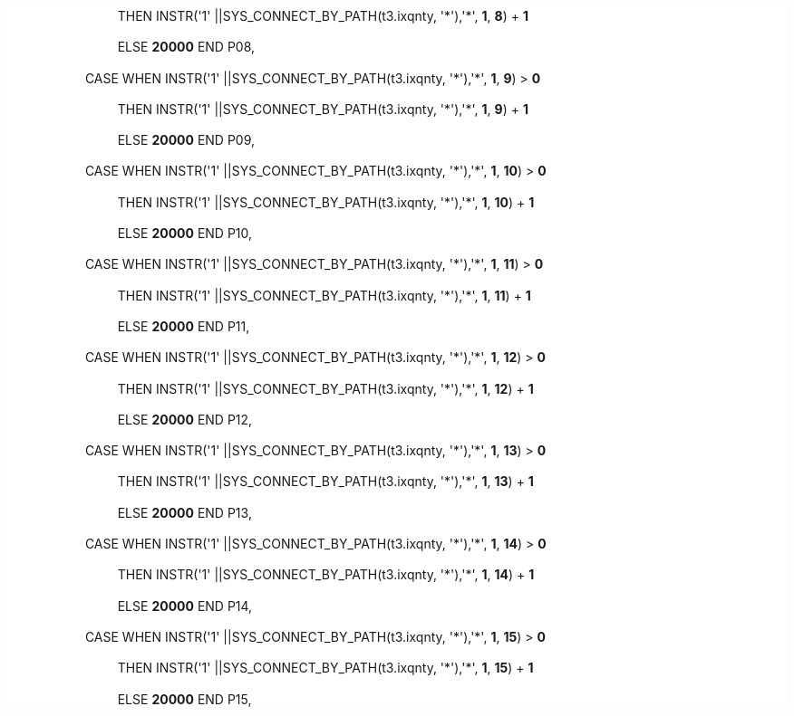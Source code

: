 `                 `THEN INSTR('1' ||SYS\_CONNECT\_BY\_PATH(t3.ixqnty, '\*'),'\*', **1**, **8**)  + **1** 

`                 `ELSE **20000** END P08,

`            `CASE WHEN INSTR('1' ||SYS\_CONNECT\_BY\_PATH(t3.ixqnty, '\*'),'\*', **1**, **9**)  > **0** 

`                 `THEN INSTR('1' ||SYS\_CONNECT\_BY\_PATH(t3.ixqnty, '\*'),'\*', **1**, **9**)  + **1** 

`                 `ELSE **20000** END P09,

`            `CASE WHEN INSTR('1' ||SYS\_CONNECT\_BY\_PATH(t3.ixqnty, '\*'),'\*', **1**, **10**) > **0** 

`                 `THEN INSTR('1' ||SYS\_CONNECT\_BY\_PATH(t3.ixqnty, '\*'),'\*', **1**, **10**) + **1** 

`                 `ELSE **20000** END P10,

`            `CASE WHEN INSTR('1' ||SYS\_CONNECT\_BY\_PATH(t3.ixqnty, '\*'),'\*', **1**, **11**) > **0** 

`                 `THEN INSTR('1' ||SYS\_CONNECT\_BY\_PATH(t3.ixqnty, '\*'),'\*', **1**, **11**) + **1** 

`                 `ELSE **20000** END P11,

`            `CASE WHEN INSTR('1' ||SYS\_CONNECT\_BY\_PATH(t3.ixqnty, '\*'),'\*', **1**, **12**) > **0** 

`                 `THEN INSTR('1' ||SYS\_CONNECT\_BY\_PATH(t3.ixqnty, '\*'),'\*', **1**, **12**) + **1** 

`                 `ELSE **20000** END P12,

`            `CASE WHEN INSTR('1' ||SYS\_CONNECT\_BY\_PATH(t3.ixqnty, '\*'),'\*', **1**, **13**) > **0** 

`                 `THEN INSTR('1' ||SYS\_CONNECT\_BY\_PATH(t3.ixqnty, '\*'),'\*', **1**, **13**) + **1** 

`                 `ELSE **20000** END P13,

`            `CASE WHEN INSTR('1' ||SYS\_CONNECT\_BY\_PATH(t3.ixqnty, '\*'),'\*', **1**, **14**) > **0** 

`                 `THEN INSTR('1' ||SYS\_CONNECT\_BY\_PATH(t3.ixqnty, '\*'),'\*', **1**, **14**) + **1** 

`                 `ELSE **20000** END P14,

`            `CASE WHEN INSTR('1' ||SYS\_CONNECT\_BY\_PATH(t3.ixqnty, '\*'),'\*', **1**, **15**) > **0** 

`                 `THEN INSTR('1' ||SYS\_CONNECT\_BY\_PATH(t3.ixqnty, '\*'),'\*', **1**, **15**) + **1** 

`                 `ELSE **20000** END P15,
